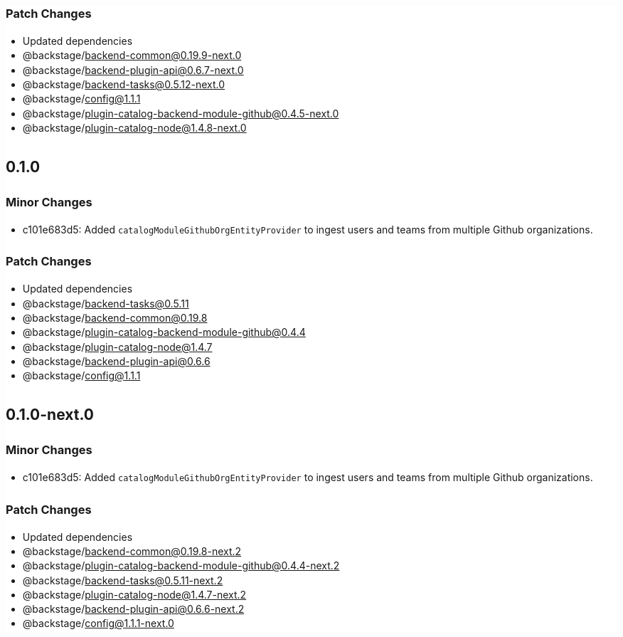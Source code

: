 ### Patch Changes

- Updated dependencies
 - @backstage/backend-common@0.19.9-next.0
 - @backstage/backend-plugin-api@0.6.7-next.0
 - @backstage/backend-tasks@0.5.12-next.0
 - @backstage/config@1.1.1
 - @backstage/plugin-catalog-backend-module-github@0.4.5-next.0
 - @backstage/plugin-catalog-node@1.4.8-next.0

## 0.1.0

### Minor Changes

- c101e683d5: Added `catalogModuleGithubOrgEntityProvider` to ingest users and teams from multiple Github organizations.

### Patch Changes

- Updated dependencies
 - @backstage/backend-tasks@0.5.11
 - @backstage/backend-common@0.19.8
 - @backstage/plugin-catalog-backend-module-github@0.4.4
 - @backstage/plugin-catalog-node@1.4.7
 - @backstage/backend-plugin-api@0.6.6
 - @backstage/config@1.1.1

## 0.1.0-next.0

### Minor Changes

- c101e683d5: Added `catalogModuleGithubOrgEntityProvider` to ingest users and teams from multiple Github organizations.

### Patch Changes

- Updated dependencies
 - @backstage/backend-common@0.19.8-next.2
 - @backstage/plugin-catalog-backend-module-github@0.4.4-next.2
 - @backstage/backend-tasks@0.5.11-next.2
 - @backstage/plugin-catalog-node@1.4.7-next.2
 - @backstage/backend-plugin-api@0.6.6-next.2
 - @backstage/config@1.1.1-next.0
